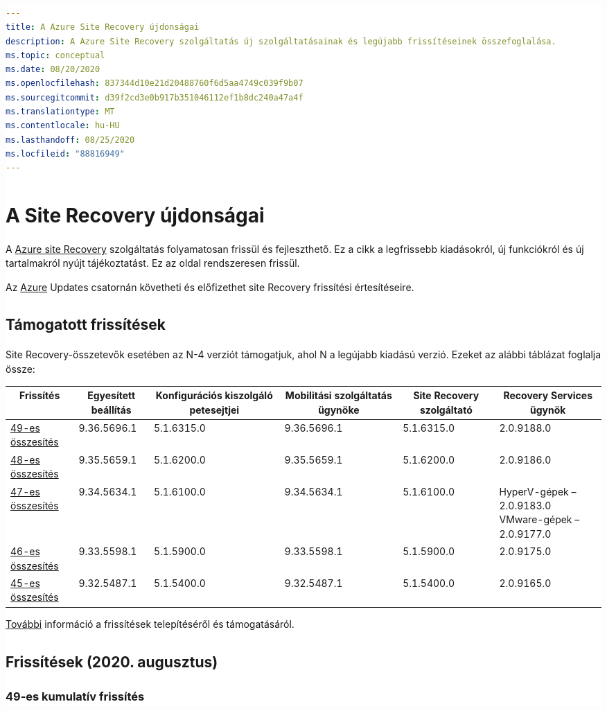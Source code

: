 ```yaml
---
title: A Azure Site Recovery újdonságai
description: A Azure Site Recovery szolgáltatás új szolgáltatásainak és legújabb frissítéseinek összefoglalása.
ms.topic: conceptual
ms.date: 08/20/2020
ms.openlocfilehash: 837344d10e21d20488760f6d5aa4749c039f9b07
ms.sourcegitcommit: d39f2cd3e0b917b351046112ef1b8dc240a47a4f
ms.translationtype: MT
ms.contentlocale: hu-HU
ms.lasthandoff: 08/25/2020
ms.locfileid: "88816949"
---
```

# <a name="whats-new-in-site-recovery"></a>A Site Recovery újdonságai

A [Azure site Recovery](site-recovery-overview.md) szolgáltatás folyamatosan frissül és fejleszthető. Ez a cikk a legfrissebb kiadásokról, új funkciókról és új tartalmakról nyújt tájékoztatást. Ez az oldal rendszeresen frissül.

Az [Azure](https://azure.microsoft.com/updates/?product=site-recovery) Updates csatornán követheti és előfizethet site Recovery frissítési értesítéseire.

## <a name="supported-updates"></a>Támogatott frissítések

Site Recovery-összetevők esetében az N-4 verziót támogatjuk, ahol N a legújabb kiadású verzió. Ezeket az alábbi táblázat foglalja össze:

**Frissítés** |  **Egyesített beállítás** | **Konfigurációs kiszolgáló petesejtjei** | **Mobilitási szolgáltatás ügynöke** | **Site Recovery szolgáltató** | **Recovery Services ügynök**
--- | --- | --- | --- | --- | ---
[49-es összesítés](https://support.microsoft.com/help/4578241/) | 9.36.5696.1 | 5.1.6315.0 | 9.36.5696.1 | 5.1.6315.0 | 2.0.9188.0
[48-es összesítés](https://support.microsoft.com/help/4573888/) | 9.35.5659.1 | 5.1.6200.0 | 9.35.5659.1 | 5.1.6200.0 | 2.0.9186.0
[47-es összesítés](https://support.microsoft.com/help/4570609/) | 9.34.5634.1 | 5.1.6100.0 | 9.34.5634.1 | 5.1.6100.0 | HyperV-gépek – 2.0.9183.0 <br> VMware-gépek – 2.0.9177.0
[46-es összesítés](https://support.microsoft.com/help/4564347/) | 9.33.5598.1 | 5.1.5900.0 | 9.33.5598.1 | 5.1.5900.0 | 2.0.9175.0
[45-es összesítés](https://support.microsoft.com/help/4550047/) | 9.32.5487.1 | 5.1.5400.0 | 9.32.5487.1 | 5.1.5400.0 | 2.0.9165.0

[További](service-updates-how-to.md) információ a frissítések telepítéséről és támogatásáról.


## <a name="updates-august-2020"></a>Frissítések (2020. augusztus)

### <a name="update-rollup-49"></a>49-es kumulatív frissítés
